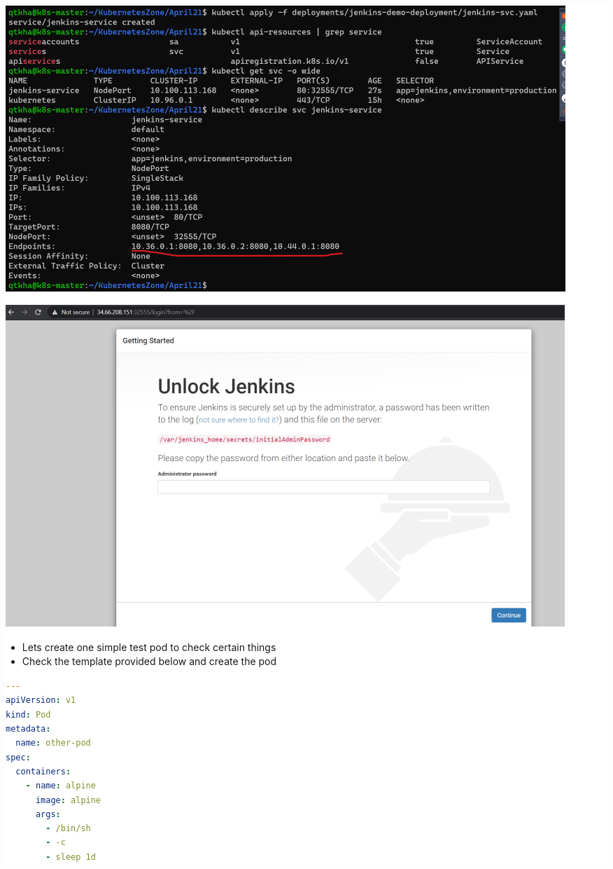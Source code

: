 ![Preview](./Images/k8s80.png)

![Preview](./Images/k8s81.png)

* Lets create one simple test pod to check certain things
* Check the template provided below and create the pod

```yaml
---
apiVersion: v1
kind: Pod
metadata:
  name: other-pod
spec: 
  containers:
    - name: alpine
      image: alpine
      args:
        - /bin/sh
        - -c
        - sleep 1d
```